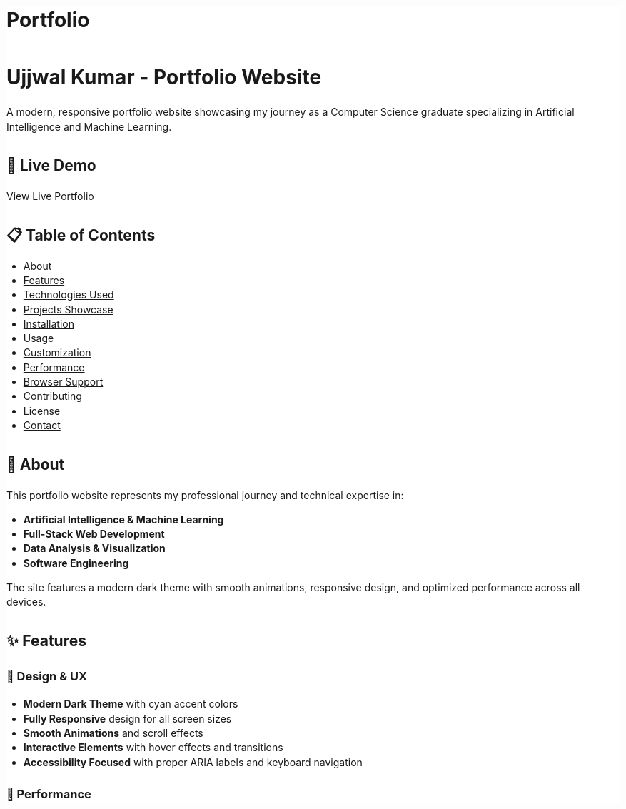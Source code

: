 # Portfolio
# Ujjwal Kumar - Portfolio Website

A modern, responsive portfolio website showcasing my journey as a Computer Science graduate specializing in Artificial Intelligence and Machine Learning.

## 🌟 Live Demo

[View Live Portfolio](https://your-username.github.io/portfolio) 

## 📋 Table of Contents

- [About](#about)
- [Features](#features)
- [Technologies Used](#technologies-used)
- [Projects Showcase](#projects-showcase)
- [Installation](#installation)
- [Usage](#usage)
- [Customization](#customization)
- [Performance](#performance)
- [Browser Support](#browser-support)
- [Contributing](#contributing)
- [License](#license)
- [Contact](#contact)

## 🎯 About

This portfolio website represents my professional journey and technical expertise in:

- **Artificial Intelligence & Machine Learning**
- **Full-Stack Web Development**
- **Data Analysis & Visualization**
- **Software Engineering**

The site features a modern dark theme with smooth animations, responsive design, and optimized performance across all devices.

## ✨ Features

### 🎨 Design & UX

- **Modern Dark Theme** with cyan accent colors
- **Fully Responsive** design for all screen sizes
- **Smooth Animations** and scroll effects
- **Interactive Elements** with hover effects and transitions
- **Accessibility Focused** with proper ARIA labels and keyboard navigation

### 🚀 Performance
